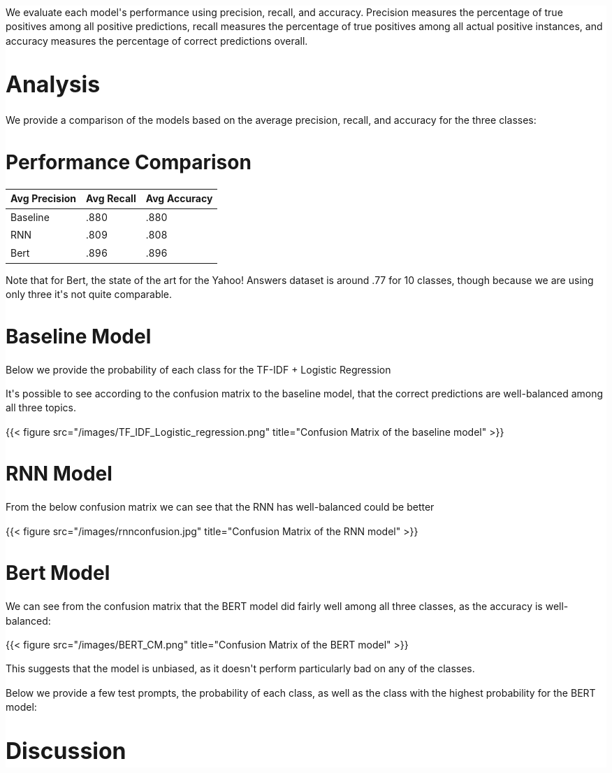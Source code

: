 We evaluate each model's performance using precision, recall, and accuracy. Precision measures the percentage of true positives among all positive predictions, recall measures the percentage of true positives among all actual positive instances, and accuracy measures the percentage of correct predictions overall.

## <b style="font-size: 32px">Analysis</b>

We provide a comparison of the models based on the average precision, recall, and accuracy for the three classes:

## <b style="font-size: 28px">Performance Comparison</b>



Avg Precision	 |  Avg Recall  |	 Avg Accuracy
--- | --- | ---
Baseline |	.880 | .880 |	.880
RNN |	.809 |	.808 |	.808
Bert | .896 |	.896 |	.896


Note that for Bert, the state of the art for the Yahoo! Answers dataset is around .77 for 10 classes, though because we are using only three it's not quite comparable.

## <b style="font-size: 28px">Baseline Model</b>

Below we provide the probability of each class for the TF-IDF + Logistic Regression


It's possible to see according to the confusion matrix to the baseline model, that the correct predictions are well-balanced among all three topics.

{{< figure src="/images/TF_IDF_Logistic_regression.png" title="Confusion Matrix of the baseline model" >}}

## <b style="font-size: 28px">RNN Model</b>

From the below confusion matrix we can see that the RNN has well-balanced could be better

{{< figure src="/images/rnnconfusion.jpg" title="Confusion Matrix of the RNN model" >}}

## <b style="font-size: 28px">Bert Model</b>

We can see from the confusion matrix that the BERT model did fairly well among all three classes, as the accuracy is well-balanced:

{{< figure src="/images/BERT_CM.png" title="Confusion Matrix of the BERT model" >}}

This suggests that the model is unbiased, as it doesn't perform particularly bad on any of the classes.

Below we provide a few test prompts, the probability of each class, as well as the class with the highest probability for the BERT model:


## <b style="font-size: 32px"> Discussion</b>
